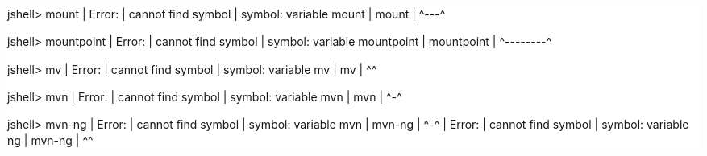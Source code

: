 jshell> mount
|  Error:
|  cannot find symbol
|    symbol:   variable mount
|  mount
|  ^---^

jshell> mountpoint
|  Error:
|  cannot find symbol
|    symbol:   variable mountpoint
|  mountpoint
|  ^--------^

jshell> mv
|  Error:
|  cannot find symbol
|    symbol:   variable mv
|  mv
|  ^^

jshell> mvn
|  Error:
|  cannot find symbol
|    symbol:   variable mvn
|  mvn
|  ^-^

jshell> mvn-ng
|  Error:
|  cannot find symbol
|    symbol:   variable mvn
|  mvn-ng
|  ^-^
|  Error:
|  cannot find symbol
|    symbol:   variable ng
|  mvn-ng
|      ^^
